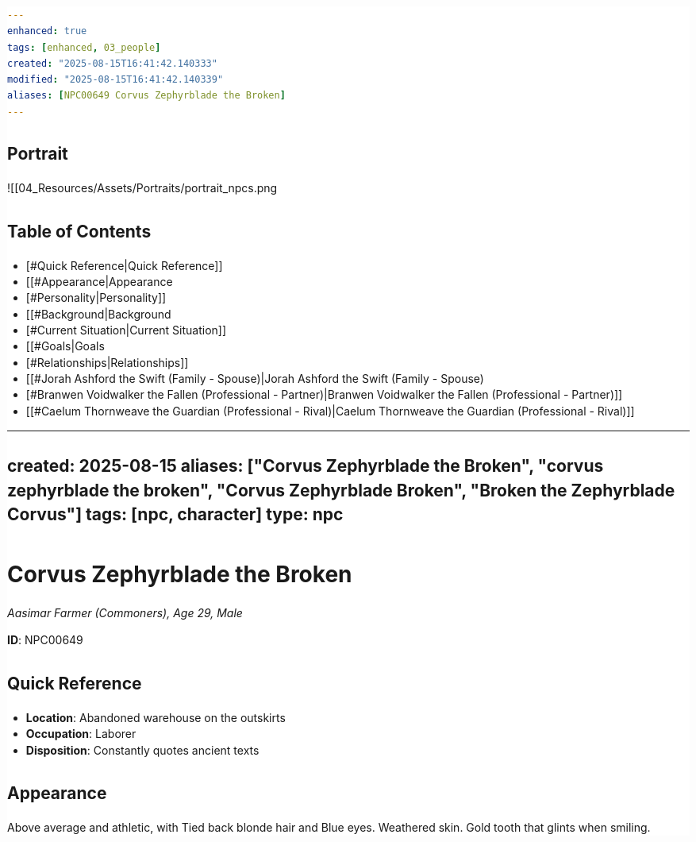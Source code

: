 ```yaml
---
enhanced: true
tags: [enhanced, 03_people]
created: "2025-08-15T16:41:42.140333"
modified: "2025-08-15T16:41:42.140339"
aliases: [NPC00649 Corvus Zephyrblade the Broken]
---
```


## Portrait
![[04_Resources/Assets/Portraits/portrait_npcs.png

## Table of Contents
- [#Quick Reference|Quick Reference]]
- [[#Appearance|Appearance
- [#Personality|Personality]]
- [[#Background|Background
- [#Current Situation|Current Situation]]
- [[#Goals|Goals
- [#Relationships|Relationships]]
- [[#Jorah Ashford the Swift (Family - Spouse)|Jorah Ashford the Swift (Family - Spouse)
- [#Branwen Voidwalker the Fallen (Professional - Partner)|Branwen Voidwalker the Fallen (Professional - Partner)]]
- [[#Caelum Thornweave the Guardian (Professional - Rival)|Caelum Thornweave the Guardian (Professional - Rival)]]

---
created: 2025-08-15
aliases: ["Corvus Zephyrblade the Broken", "corvus zephyrblade the broken", "Corvus Zephyrblade Broken", "Broken the Zephyrblade Corvus"]
tags: [npc, character]
type: npc
---

# Corvus Zephyrblade the Broken

*Aasimar Farmer (Commoners), Age 29, Male*

**ID**: NPC00649

## Quick Reference
- **Location**: Abandoned warehouse on the outskirts
- **Occupation**: Laborer
- **Disposition**: Constantly quotes ancient texts

## Appearance
Above average and athletic, with Tied back blonde hair and Blue eyes. Weathered skin. Gold tooth that glints when smiling.
